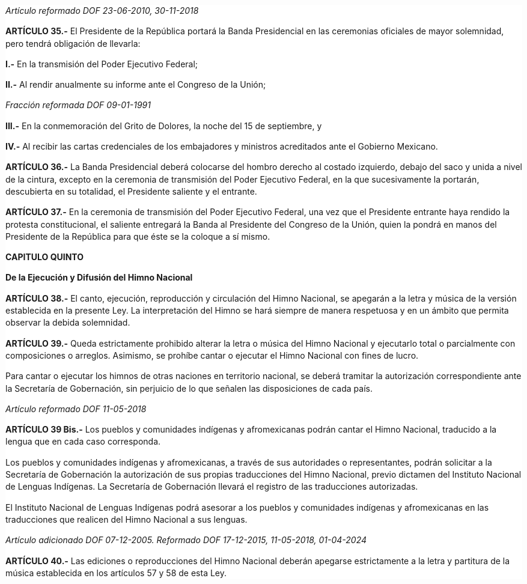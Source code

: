 *Artículo reformado DOF 23-06-2010, 30-11-2018*

**ARTÍCULO 35.-** El Presidente de la República portará la Banda Presidencial en las ceremonias oficiales de mayor solemnidad, pero tendrá obligación de llevarla:

**I.-** En la transmisión del Poder Ejecutivo Federal;

**II.-** Al rendir anualmente su informe ante el Congreso de la Unión;

*Fracción reformada DOF 09-01-1991*

**III.-** En la conmemoración del Grito de Dolores, la noche del 15 de septiembre, y

**IV.-** Al recibir las cartas credenciales de los embajadores y ministros acreditados ante el Gobierno Mexicano.

**ARTÍCULO 36.-** La Banda Presidencial deberá colocarse del hombro derecho al costado izquierdo, debajo del saco y unida a nivel de la cintura, excepto en la ceremonia de transmisión del Poder Ejecutivo Federal, en la que sucesivamente la portarán, descubierta en su totalidad, el Presidente saliente y el entrante.

**ARTÍCULO 37.-** En la ceremonia de transmisión del Poder Ejecutivo Federal, una vez que el Presidente entrante haya rendido la protesta constitucional, el saliente entregará la Banda al Presidente del Congreso de la Unión, quien la pondrá en manos del Presidente de la República para que éste se la coloque a sí mismo.

**CAPITULO QUINTO**

**De la Ejecución y Difusión del Himno Nacional**

**ARTÍCULO 38.-** El canto, ejecución, reproducción y circulación del Himno Nacional, se apegarán a la letra y música de la versión establecida en la presente Ley. La interpretación del Himno se hará siempre de manera respetuosa y en un ámbito que permita observar la debida solemnidad.

**ARTÍCULO 39.-** Queda estrictamente prohibido alterar la letra o música del Himno Nacional y ejecutarlo total o parcialmente con composiciones o arreglos. Asimismo, se prohíbe cantar o ejecutar el Himno Nacional con fines de lucro.

Para cantar o ejecutar los himnos de otras naciones en territorio nacional, se deberá tramitar la autorización correspondiente ante la Secretaría de Gobernación, sin perjuicio de lo que señalen las disposiciones de cada país.

*Artículo reformado DOF 11-05-2018*

**ARTÍCULO 39 Bis.-** Los pueblos y comunidades indígenas y afromexicanas podrán cantar el Himno Nacional, traducido a la lengua que en cada caso corresponda.

Los pueblos y comunidades indígenas y afromexicanas, a través de sus autoridades o representantes, podrán solicitar a la Secretaría de Gobernación la autorización de sus propias traducciones del Himno Nacional, previo dictamen del Instituto Nacional de Lenguas Indígenas. La Secretaría de Gobernación llevará el registro de las traducciones autorizadas.

El Instituto Nacional de Lenguas Indígenas podrá asesorar a los pueblos y comunidades indígenas y afromexicanas en las traducciones que realicen del Himno Nacional a sus lenguas.

*Artículo adicionado DOF 07-12-2005. Reformado DOF 17-12-2015, 11-05-2018, 01-04-2024*

**ARTÍCULO 40.-** Las ediciones o reproducciones del Himno Nacional deberán apegarse estrictamente a la letra y partitura de la música establecida en los artículos 57 y 58 de esta Ley.
